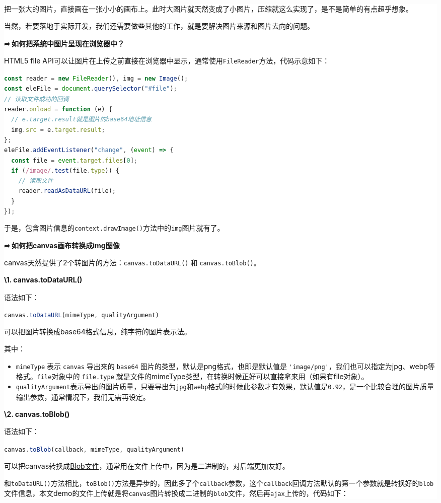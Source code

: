 把一张大的图片，直接画在一张小小的画布上。此时大图片就天然变成了小图片，压缩就这么实现了，是不是简单的有点超乎想象。

当然，若要落地于实际开发，我们还需要做些其他的工作，就是要解决图片来源和图片去向的问题。

**➦ 如何把系统中图片呈现在浏览器中？**

HTML5 file API可以让图片在上传之前直接在浏览器中显示，通常使用`FileReader`方法，代码示意如下：

```js
const reader = new FileReader(), img = new Image();
const eleFile = document.querySelector("#file");
// 读取文件成功的回调
reader.onload = function (e) {
  // e.target.result就是图片的base64地址信息
  img.src = e.target.result;
};
eleFile.addEventListener("change", (event) => {
  const file = event.target.files[0];
  if (/image/.test(file.type)) {
    // 读取文件
    reader.readAsDataURL(file);
  }
});
```

于是，包含图片信息的`context.drawImage()`方法中的`img`图片就有了。

**➦ 如何把canvas画布转换成img图像**

canvas天然提供了2个转图片的方法：`canvas.toDataURL()` 和 `canvas.toBlob()`。

**\1. canvas.toDataURL()**

语法如下：

```js
canvas.toDataURL(mimeType, qualityArgument)
```

可以把图片转换成base64格式信息，纯字符的图片表示法。

其中：

- `mimeType` 表示 `canvas` 导出来的 `base64` 图片的类型，默认是png格式，也即是默认值是 `'image/png'`，我们也可以指定为jpg、webp等格式。`file`对象中的 `file.type` 就是文件的mimeType类型，在转换时候正好可以直接拿来用（如果有file对象）。
- `qualityArgument`表示导出的图片质量，只要导出为`jpg`和`webp`格式的时候此参数才有效果，默认值是`0.92`，是一个比较合理的图片质量输出参数，通常情况下，我们无需再设定。

**\2. canvas.toBlob()**

语法如下：

```js
canvas.toBlob(callback, mimeType, qualityArgument)
```

可以把canvas转换成[Blob文件](http://www.zhangxinxu.com/wordpress/2013/10/understand-domstring-document-formdata-blob-file-arraybuffer/)，通常用在文件上传中，因为是二进制的，对后端更加友好。

和`toDataURL()`方法相比，`toBlob()`方法是异步的，因此多了个`callback`参数，这个`callback`回调方法默认的第一个参数就是转换好的`blob`文件信息，本文demo的文件上传就是将`canvas`图片转换成二进制的`blob`文件，然后再`ajax`上传的，代码如下：
